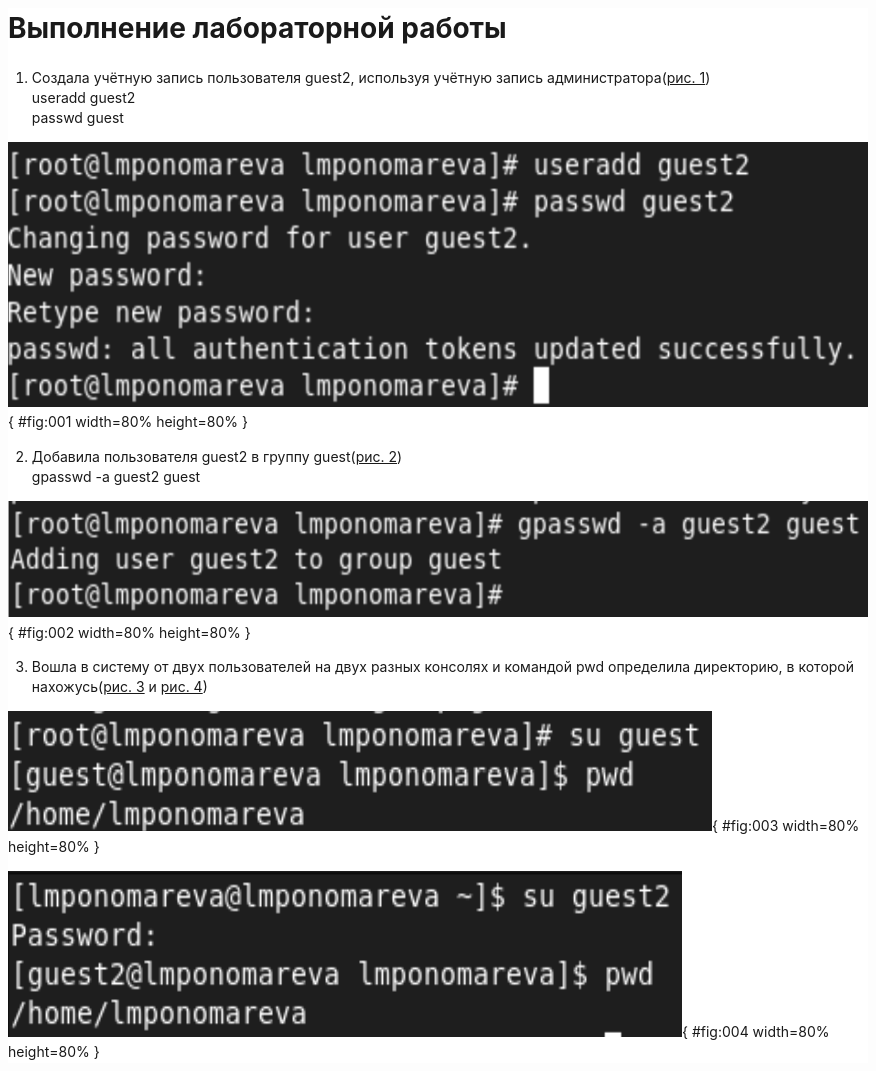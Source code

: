 # Выполнение лабораторной работы

1. Создала учётную запись пользователя guest2, используя учётную запись администратора([рис. 1](../../image/1.png))   
useradd guest2  
passwd guest

![Создание нового пользователя](../../image/1.png){ #fig:001 width=80% height=80% }

2. Добавила пользователя guest2 в группу guest([рис. 2](../../image/2.png))  
gpasswd -a guest2 guest  

![Добавления пользователя в группу](../../image/2.png){ #fig:002 width=80% height=80% }

3. Вошла в систему от двух пользователей на двух разных консолях и командой pwd определила директорию, в которой нахожусь([рис. 3](../../image/3.png) и [рис. 4](../../image/4.png)) 

![Пользователь guest](../../image/3.png){ #fig:003 width=80% height=80% }

![Пользователь guest2](../../image/4.png){ #fig:004 width=80% height=80% }

